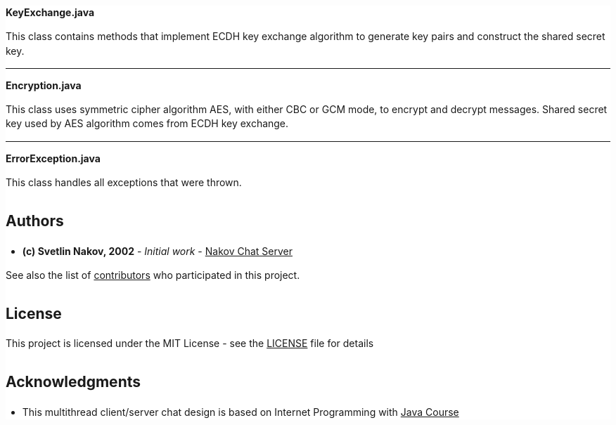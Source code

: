 **KeyExchange.java**

This class contains methods that implement ECDH key exchange algorithm to generate key pairs and construct the shared secret key.

---

**Encryption.java**

This class uses symmetric cipher algorithm AES, with either CBC or GCM mode, to encrypt and decrypt messages. Shared secret key used by AES algorithm comes from ECDH key exchange.

---

**ErrorException.java**

This class handles all exceptions that were thrown.

## Authors

* **(c) Svetlin Nakov, 2002** - *Initial work* - [Nakov Chat Server](http://www.nakov.com)

See also the list of [contributors](https://github.com/sunnymeow/SecureChatSystem/contributors) who participated in this project.

## License

This project is licensed under the MIT License - see the [LICENSE](LICENSE) file for details

## Acknowledgments

* This multithread client/server chat design is based on Internet Programming with [Java Course](http://inetjava.sourceforge.net/lectures/part1_sockets/InetJava-1.9-Chat-Client-Server-Example.html)
